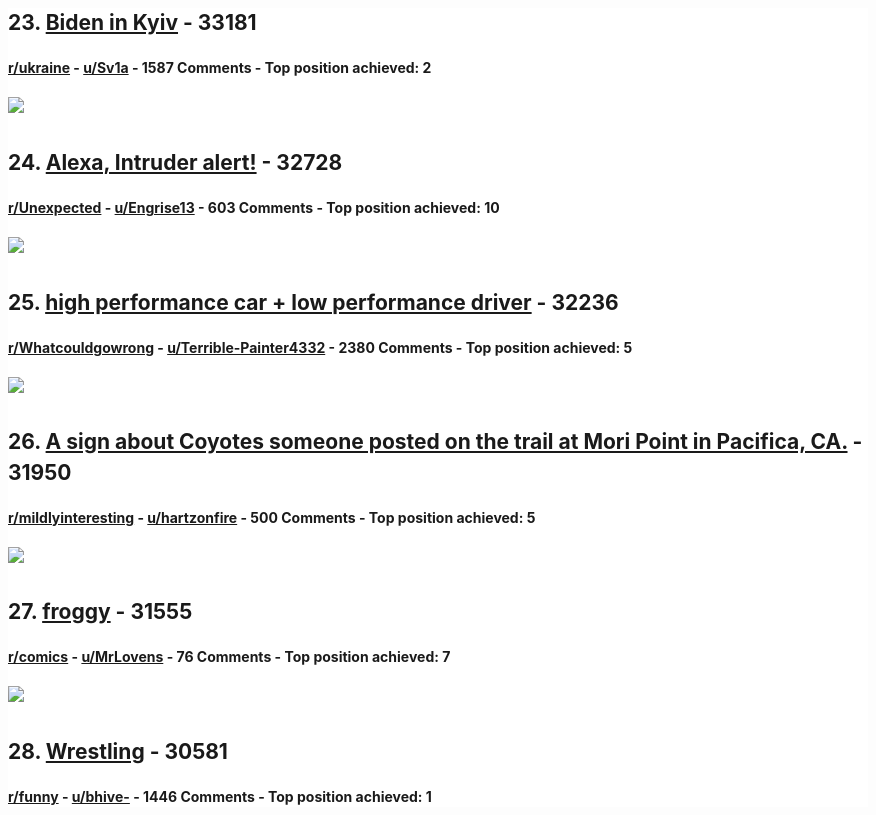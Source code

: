 ## 23. [Biden in Kyiv](http://reddit.com/r/ukraine/comments/1172sie/biden_in_kyiv/) - 33181
#### [r/ukraine](http://reddit.com/r/ukraine) - [u/Sv1a](http://reddit.com/u/Sv1a) - 1587 Comments - Top position achieved: 2

<a href="https://i.redd.it/gxuazilwwcja1.jpg"><img src="https://b.thumbs.redditmedia.com/-XHxWSpNIyozIVD0CEnl1vhSHhDtfnkuG_0hYog2uJY.jpg"></img></a>

## 24. [Alexa, Intruder alert!](http://reddit.com/r/Unexpected/comments/117emh4/alexa_intruder_alert/) - 32728
#### [r/Unexpected](http://reddit.com/r/Unexpected) - [u/Engrise13](http://reddit.com/u/Engrise13) - 603 Comments - Top position achieved: 10

<a href="https://v.redd.it/osnt7duyndja1"><img src="https://b.thumbs.redditmedia.com/uSePhN6xrNBforPzMBmqJAqiOApvjnXUaHmWuKINbCc.jpg"></img></a>

## 25. [high performance car + low performance driver](http://reddit.com/r/Whatcouldgowrong/comments/1177f35/high_performance_car_low_performance_driver/) - 32236
#### [r/Whatcouldgowrong](http://reddit.com/r/Whatcouldgowrong) - [u/Terrible-Painter4332](http://reddit.com/u/Terrible-Painter4332) - 2380 Comments - Top position achieved: 5

<a href="https://v.redd.it/3ojsfbh8ocja1"><img src="https://b.thumbs.redditmedia.com/qwGCY7xqo4yHaReWDk3ihdc0tmPCCcnfOemDx1T7vXY.jpg"></img></a>

## 26. [A sign about Coyotes someone posted on the trail at Mori Point in Pacifica, CA.](http://reddit.com/r/mildlyinteresting/comments/1177qua/a_sign_about_coyotes_someone_posted_on_the_trail/) - 31950
#### [r/mildlyinteresting](http://reddit.com/r/mildlyinteresting) - [u/hartzonfire](http://reddit.com/u/hartzonfire) - 500 Comments - Top position achieved: 5

<a href="https://i.redd.it/nsyk16yf8eja1.jpg"><img src="https://a.thumbs.redditmedia.com/SetiWa2yZnp_mPS81dUdmstICrXry0tsxOqdoLOLlE4.jpg"></img></a>

## 27. [froggy](http://reddit.com/r/comics/comments/117j481/froggy/) - 31555
#### [r/comics](http://reddit.com/r/comics) - [u/MrLovens](http://reddit.com/u/MrLovens) - 76 Comments - Top position achieved: 7

<a href="https://i.redd.it/sr6thieuheja1.png"><img src="https://b.thumbs.redditmedia.com/OGE10o0YgmSIbHd8TjSgdgA4cS6xGBBU9XPFsv9oiSk.jpg"></img></a>

## 28. [Wrestling](http://reddit.com/r/funny/comments/117acky/wrestling/) - 30581
#### [r/funny](http://reddit.com/r/funny) - [u/bhive-](http://reddit.com/u/bhive-) - 1446 Comments - Top position achieved: 1
